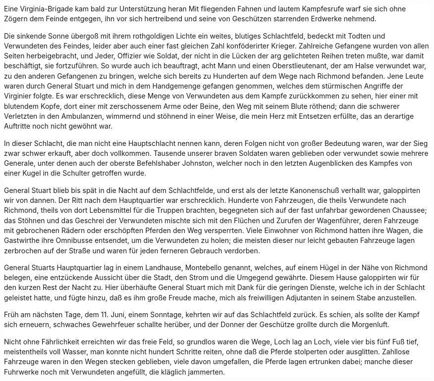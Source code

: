 Eine Virginia-Brigade kam bald zur Unterstützung heran Mit fliegenden Fahnen und
lautem Kampfesrufe warf sie sich ohne Zögern dem Feinde entgegen, ihn vor sich
hertreibend und seine von Geschützen starrenden Erdwerke nehmend.

Die sinkende Sonne übergoß mit ihrem rothgoldigen Lichte ein weites, blutiges
Schlachtfeld, bedeckt mit Todten und Verwundeten des Feindes, leider aber auch
einer fast gleichen Zahl konföderirter Krieger. Zahlreiche Gefangene wurden von
allen Seiten herbeigebracht, und Jeder, Offizier wie Soldat, der nicht in die
Lücken der arg gelichteten Reihen treten mußte, war damit beschäftigt, sie
fortzuführen. So wurde auch ich beauftragt, acht Mann und einen
Oberstlieutenant, der am Halse verwundet war, zu den anderen Gefangenen zu
bringen, welche sich bereits zu Hunderten auf dem Wege nach Richmond befanden.
Jene Leute waren durch General Stuart und mich in dem Handgemenge gefangen
genommen, welches dem stürmischen Angriffe der Virginier folgte. Es war
erschrecklich, diese Menge von Verwundeten aus dem Kampfe zurückkommen zu sehen,
hier einer mit blutendem Kopfe, dort einer mit zerschossenem Arme oder Beine,
den Weg mit seinem Blute röthend; dann die schwerer Verletzten in den
Ambulanzen, wimmernd und stöhnend in einer Weise, die mein Herz mit Entsetzen
erfüllte, das an derartige Auftritte noch nicht gewöhnt war.

In dieser Schlacht, die man nicht eine Hauptschlacht nennen kann, deren Folgen
nicht von großer Bedeutung waren, war der Sieg zwar schwer erkauft, aber doch
vollkommen. Tausende unserer braven Soldaten waren geblieben oder verwundet
sowie mehrere Generale, unter denen auch der oberste Befehlshaber Johnston,
welcher noch in den letzten Augenblicken des Kampfes von einer Kugel in die
Schulter getroffen wurde.

General Stuart blieb bis spät in die Nacht auf dem Schlachtfelde, und erst als
der letzte Kanonenschuß verhallt war, galoppirten wir von dannen. Der Ritt nach
dem Hauptquartier war erschrecklich. Hunderte von Fahrzeugen, die theils
Verwundete nach Richmond, theils von dort Lebensmittel für die Truppen brachten,
begegneten sich auf der fast unfahrbar gewordenen Chaussee; das Stöhnen und das
Geschrei der Verwundeten mischte sich mit den Flüchen und Zurufen der
Wagenführer, deren Fahrzeuge mit gebrochenen Rädern oder erschöpften Pferden den
Weg versperrten. Viele Einwohner von Richmond hatten ihre Wagen, die Gastwirthe
ihre Omnibusse entsendet, um die Verwundeten zu holen; die meisten dieser nur
leicht gebauten Fahrzeuge lagen zerbrochen auf der Straße und waren für jeden
ferneren Gebrauch verdorben.

General Stuarts Hauptquartier lag in einem Landhause, Montebello genannt,
welches, auf einem Hügel in der Nähe von Richmond belegen, eine entzückende
Aussicht über die Stadt, den Strom und die Umgegend gewährte. Diesem Hause
galoppirten wir für den kurzen Rest der Nacht zu. Hier überhäufte General Stuart
mich mit Dank für die geringen Dienste, welche ich in der Schlacht geleistet
hatte, und fügte hinzu, daß es ihm große Freude mache, mich als freiwilligen
Adjutanten in seinem Stabe anzustellen.

Früh am nächsten Tage, dem 11. Juni, einem Sonntage, kehrten wir auf das
Schlachtfeld zurück. Es schien, als sollte der Kampf sich erneuern, schwaches
Gewehrfeuer schallte herüber, und der Donner der Geschütze grollte durch die
Morgenluft.

Nicht ohne Fährlichkeit erreichten wir das freie Feld, so grundlos waren die
Wege, Loch lag an Loch, viele vier bis fünf Fuß tief, meistentheils voll Wasser,
man konnte nicht hundert Schritte reiten, ohne daß die Pferde stolperten oder
ausglitten. Zahllose Fahrzeuge waren in den Wegen stecken geblieben, viele davon
umgefallen, die Pferde lagen ertrunken dabei; manche dieser Fuhrwerke noch mit
Verwundeten angefüllt, die kläglich jammerten.

